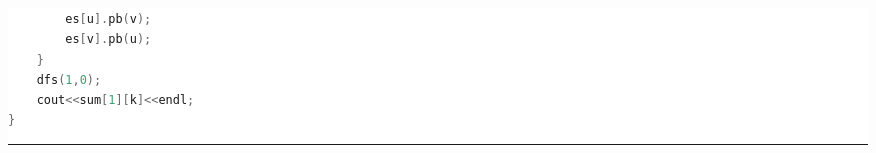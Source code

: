 ```c++
        es[u].pb(v);
        es[v].pb(u);
    }
    dfs(1,0);
    cout<<sum[1][k]<<endl;
}
```

----

